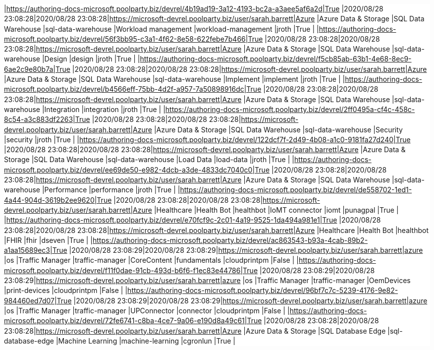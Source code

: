 |https://authoring-docs-microsoft.poolparty.biz/devrel/4b19ad19-3a12-4193-bc2a-a3aee5af6a2d|True  |2020/08/28 23:08:28|2020/08/28 23:08:28|https://microsoft-devrel.poolparty.biz/user/sarah.barrett|Azure                         |Azure Data & Storage        |SQL Data Warehouse                        |sql-data-warehouse                    |Workload management                       |workload-management                |jroth            |True       |
|https://authoring-docs-microsoft.poolparty.biz/devrel/56f3bb95-c3a1-4f62-8e58-622febe7b466|True  |2020/08/28 23:08:28|2020/08/28 23:08:28|https://microsoft-devrel.poolparty.biz/user/sarah.barrett|Azure                         |Azure Data & Storage        |SQL Data Warehouse                        |sql-data-warehouse                    |Design                                    |design                             |jroth            |True       |
|https://authoring-docs-microsoft.poolparty.biz/devrel/f5cb85ab-63b1-4e68-8ec9-6ae2c9e80b7a|True  |2020/08/28 23:08:28|2020/08/28 23:08:28|https://microsoft-devrel.poolparty.biz/user/sarah.barrett|Azure                         |Azure Data & Storage        |SQL Data Warehouse                        |sql-data-warehouse                    |Implement                                 |implement                          |jroth            |True       |
|https://authoring-docs-microsoft.poolparty.biz/devrel/b4566eff-75bb-4d2f-a957-7a50898916dc|True  |2020/08/28 23:08:28|2020/08/28 23:08:28|https://microsoft-devrel.poolparty.biz/user/sarah.barrett|Azure                         |Azure Data & Storage        |SQL Data Warehouse                        |sql-data-warehouse                    |Integration                               |integration                        |jroth            |True       |
|https://authoring-docs-microsoft.poolparty.biz/devrel/2ff0495a-cf4c-458c-8c54-a3c883df2263|True  |2020/08/28 23:08:28|2020/08/28 23:08:28|https://microsoft-devrel.poolparty.biz/user/sarah.barrett|Azure                         |Azure Data & Storage        |SQL Data Warehouse                        |sql-data-warehouse                    |Security                                  |security                           |jroth            |True       |
|https://authoring-docs-microsoft.poolparty.biz/devrel/122dcf7f-2d49-4b08-a1c0-9181fa27d240|True  |2020/08/28 23:08:28|2020/08/28 23:08:28|https://microsoft-devrel.poolparty.biz/user/sarah.barrett|Azure                         |Azure Data & Storage        |SQL Data Warehouse                        |sql-data-warehouse                    |Load Data                                 |load-data                          |jroth            |True       |
|https://authoring-docs-microsoft.poolparty.biz/devrel/ee69de50-e982-4dcb-a3de-4833dc7040c0|True  |2020/08/28 23:08:28|2020/08/28 23:08:28|https://microsoft-devrel.poolparty.biz/user/sarah.barrett|Azure                         |Azure Data & Storage        |SQL Data Warehouse                        |sql-data-warehouse                    |Performance                               |performance                        |jroth            |True       |
|https://authoring-docs-microsoft.poolparty.biz/devrel/de558702-1ed1-4a44-904d-3619b2ee9620|True  |2020/08/28 23:08:28|2020/08/28 23:08:28|https://microsoft-devrel.poolparty.biz/user/sarah.barrett|Azure                         |Healthcare                  |Health Bot                                |healthbot                             |IoMT connector                            |iomt                               |punagpal         |True       |
|https://authoring-docs-microsoft.poolparty.biz/devrel/e70fcf9c-2c01-4a19-9525-1da494a981e1|True  |2020/08/28 23:08:28|2020/08/28 23:08:28|https://microsoft-devrel.poolparty.biz/user/sarah.barrett|Azure                         |Healthcare                  |Health Bot                                |healthbot                             |FHIR                                      |fhir                               |dseven           |True       |
|https://authoring-docs-microsoft.poolparty.biz/devrel/ac863543-b93a-4cab-89b2-a1aa15689ec3|True  |2020/08/28 23:08:29|2020/08/28 23:08:29|https://microsoft-devrel.poolparty.biz/user/sarah.barrett|azure                         |os                          |Traffic Manager                           |traffic-manager                       |CoreContent                               |fundamentals                       |cloudprintpm     |False      |
|https://authoring-docs-microsoft.poolparty.biz/devrel/f11f0dae-91cb-493d-b6f6-f1ec83e44786|True  |2020/08/28 23:08:29|2020/08/28 23:08:29|https://microsoft-devrel.poolparty.biz/user/sarah.barrett|azure                         |os                          |Traffic Manager                           |traffic-manager                       |OemDevices                                |print-devices                      |cloudprintpm     |False      |
|https://authoring-docs-microsoft.poolparty.biz/devrel/96bf7c7c-5239-4176-9e82-984460ed7d07|True  |2020/08/28 23:08:29|2020/08/28 23:08:29|https://microsoft-devrel.poolparty.biz/user/sarah.barrett|azure                         |os                          |Traffic Manager                           |traffic-manager                       |UPConnector                               |connector                          |cloudprintpm     |False      |
|https://authoring-docs-microsoft.poolparty.biz/devrel/72fe6741-c8ba-4ce7-9a06-e190d8a49c61|True  |2020/08/28 23:08:28|2020/08/28 23:08:28|https://microsoft-devrel.poolparty.biz/user/sarah.barrett|Azure                         |Azure Data & Storage        |SQL Database Edge                         |sql-database-edge                     |Machine Learning                          |machine-learning                   |cgronlun         |True       |